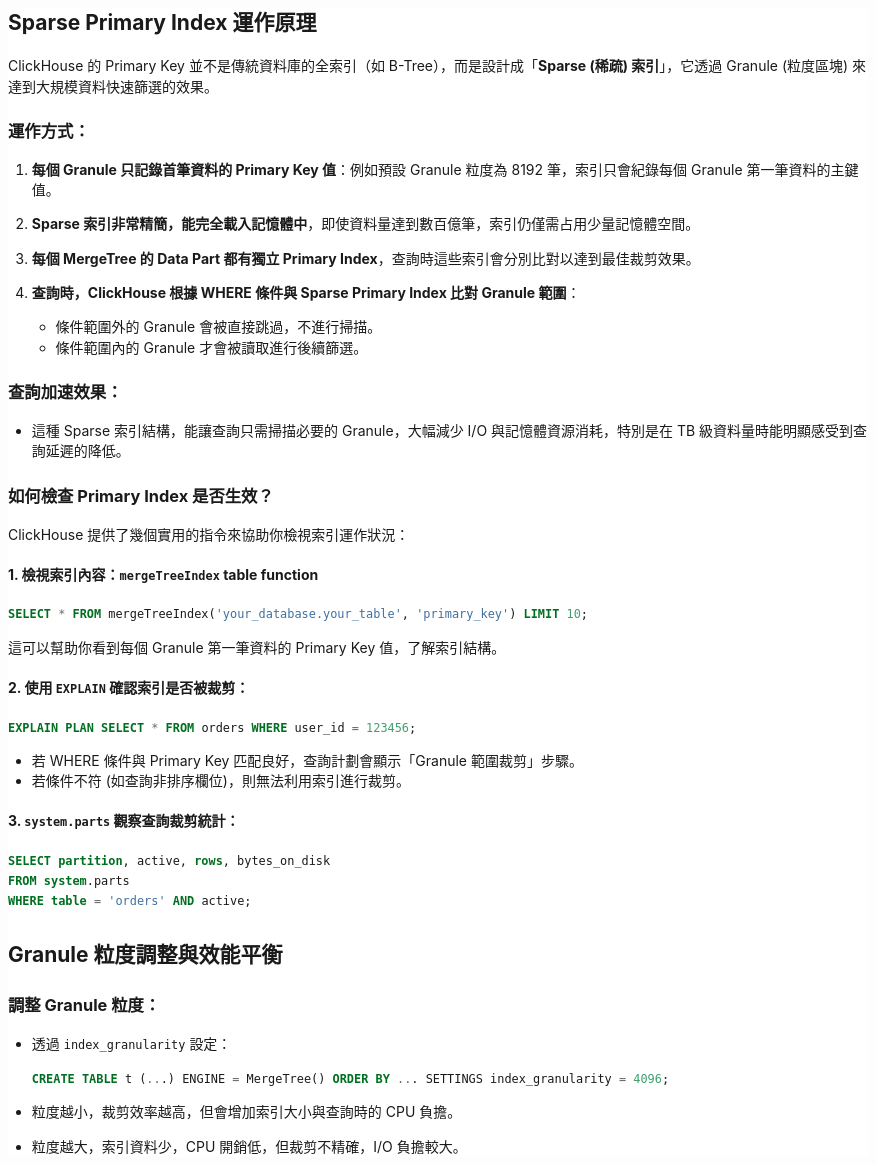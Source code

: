 ## Sparse Primary Index 運作原理

ClickHouse 的 Primary Key 並不是傳統資料庫的全索引（如 B-Tree），而是設計成「**Sparse (稀疏) 索引**」，它透過 Granule (粒度區塊) 來達到大規模資料快速篩選的效果。

### 運作方式：

1. **每個 Granule 只記錄首筆資料的 Primary Key 值**：例如預設 Granule 粒度為 8192 筆，索引只會紀錄每個 Granule 第一筆資料的主鍵值。
2. **Sparse 索引非常精簡，能完全載入記憶體中**，即使資料量達到數百億筆，索引仍僅需占用少量記憶體空間。
3. **每個 MergeTree 的 Data Part 都有獨立 Primary Index**，查詢時這些索引會分別比對以達到最佳裁剪效果。
4. **查詢時，ClickHouse 根據 WHERE 條件與 Sparse Primary Index 比對 Granule 範圍**：

   * 條件範圍外的 Granule 會被直接跳過，不進行掃描。
   * 條件範圍內的 Granule 才會被讀取進行後續篩選。

### 查詢加速效果：

* 這種 Sparse 索引結構，能讓查詢只需掃描必要的 Granule，大幅減少 I/O 與記憶體資源消耗，特別是在 TB 級資料量時能明顯感受到查詢延遲的降低。

### 如何檢查 Primary Index 是否生效？

ClickHouse 提供了幾個實用的指令來協助你檢視索引運作狀況：

#### 1. 檢視索引內容：`mergeTreeIndex` table function

```sql
SELECT * FROM mergeTreeIndex('your_database.your_table', 'primary_key') LIMIT 10;
```

這可以幫助你看到每個 Granule 第一筆資料的 Primary Key 值，了解索引結構。

#### 2. 使用 `EXPLAIN` 確認索引是否被裁剪：

```sql
EXPLAIN PLAN SELECT * FROM orders WHERE user_id = 123456;
```

* 若 WHERE 條件與 Primary Key 匹配良好，查詢計劃會顯示「Granule 範圍裁剪」步驟。
* 若條件不符 (如查詢非排序欄位)，則無法利用索引進行裁剪。

#### 3. `system.parts` 觀察查詢裁剪統計：

```sql
SELECT partition, active, rows, bytes_on_disk
FROM system.parts
WHERE table = 'orders' AND active;
```

## Granule 粒度調整與效能平衡

### 調整 Granule 粒度：

* 透過 `index_granularity` 設定：

  ```sql
  CREATE TABLE t (...) ENGINE = MergeTree() ORDER BY ... SETTINGS index_granularity = 4096;
  ```
* 粒度越小，裁剪效率越高，但會增加索引大小與查詢時的 CPU 負擔。
* 粒度越大，索引資料少，CPU 開銷低，但裁剪不精確，I/O 負擔較大。
